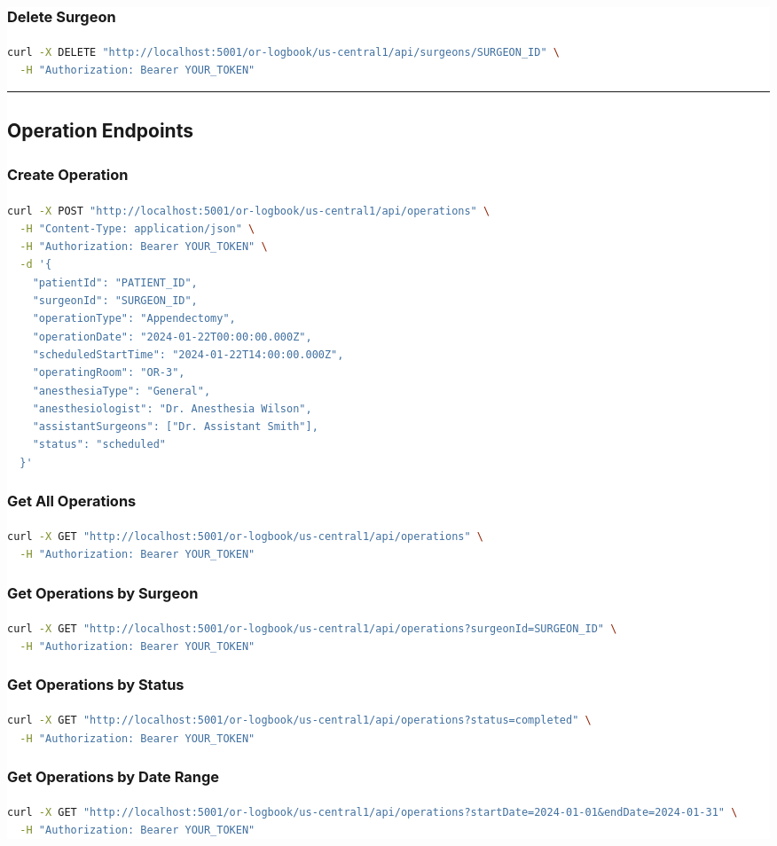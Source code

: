 ### Delete Surgeon
```bash
curl -X DELETE "http://localhost:5001/or-logbook/us-central1/api/surgeons/SURGEON_ID" \
  -H "Authorization: Bearer YOUR_TOKEN"
```

---

## Operation Endpoints

### Create Operation
```bash
curl -X POST "http://localhost:5001/or-logbook/us-central1/api/operations" \
  -H "Content-Type: application/json" \
  -H "Authorization: Bearer YOUR_TOKEN" \
  -d '{
    "patientId": "PATIENT_ID",
    "surgeonId": "SURGEON_ID",
    "operationType": "Appendectomy",
    "operationDate": "2024-01-22T00:00:00.000Z",
    "scheduledStartTime": "2024-01-22T14:00:00.000Z",
    "operatingRoom": "OR-3",
    "anesthesiaType": "General",
    "anesthesiologist": "Dr. Anesthesia Wilson",
    "assistantSurgeons": ["Dr. Assistant Smith"],
    "status": "scheduled"
  }'
```

### Get All Operations
```bash
curl -X GET "http://localhost:5001/or-logbook/us-central1/api/operations" \
  -H "Authorization: Bearer YOUR_TOKEN"
```

### Get Operations by Surgeon
```bash
curl -X GET "http://localhost:5001/or-logbook/us-central1/api/operations?surgeonId=SURGEON_ID" \
  -H "Authorization: Bearer YOUR_TOKEN"
```

### Get Operations by Status
```bash
curl -X GET "http://localhost:5001/or-logbook/us-central1/api/operations?status=completed" \
  -H "Authorization: Bearer YOUR_TOKEN"
```

### Get Operations by Date Range
```bash
curl -X GET "http://localhost:5001/or-logbook/us-central1/api/operations?startDate=2024-01-01&endDate=2024-01-31" \
  -H "Authorization: Bearer YOUR_TOKEN"
```

